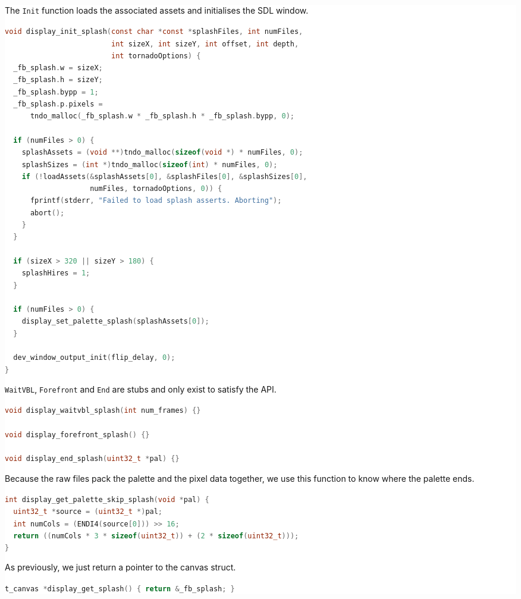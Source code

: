 The ```Init``` function loads the associated assets and initialises the SDL window.
```c
void display_init_splash(const char *const *splashFiles, int numFiles,
                         int sizeX, int sizeY, int offset, int depth,
                         int tornadoOptions) {
  _fb_splash.w = sizeX;
  _fb_splash.h = sizeY;
  _fb_splash.bypp = 1;
  _fb_splash.p.pixels =
      tndo_malloc(_fb_splash.w * _fb_splash.h * _fb_splash.bypp, 0);

  if (numFiles > 0) {
    splashAssets = (void **)tndo_malloc(sizeof(void *) * numFiles, 0);
    splashSizes = (int *)tndo_malloc(sizeof(int) * numFiles, 0);
    if (!loadAssets(&splashAssets[0], &splashFiles[0], &splashSizes[0],
                    numFiles, tornadoOptions, 0)) {
      fprintf(stderr, "Failed to load splash asserts. Aborting");
      abort();
    }
  }

  if (sizeX > 320 || sizeY > 180) {
    splashHires = 1;
  }

  if (numFiles > 0) {
    display_set_palette_splash(splashAssets[0]);
  }

  dev_window_output_init(flip_delay, 0);
}
```

```WaitVBL```, ```Forefront``` and ```End``` are stubs and only exist to satisfy the API.
```c
void display_waitvbl_splash(int num_frames) {}

void display_forefront_splash() {}

void display_end_splash(uint32_t *pal) {}
```

Because the raw files pack the palette and the pixel data together, we use this function to know where the palette ends.
```c
int display_get_palette_skip_splash(void *pal) {
  uint32_t *source = (uint32_t *)pal;
  int numCols = (ENDI4(source[0])) >> 16;
  return ((numCols * 3 * sizeof(uint32_t)) + (2 * sizeof(uint32_t)));
}
```

As previously, we just return a pointer to the canvas struct.
```c
t_canvas *display_get_splash() { return &_fb_splash; }
```

